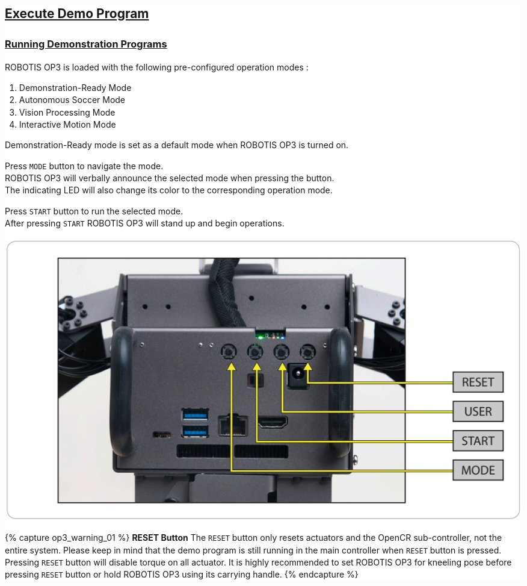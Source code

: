 ## [Execute Demo Program](#execute-demo-program)

### [Running Demonstration Programs](#running-demonstration-programs)

ROBOTIS OP3 is loaded with the following pre-configured operation modes :
1. Demonstration-Ready Mode
2. Autonomous Soccer Mode
3. Vision Processing Mode
4. Interactive Motion Mode

Demonstration-Ready mode is set as a default mode when ROBOTIS OP3 is turned on.

Press `MODE` button to navigate the mode.  
ROBOTIS OP3 will verbally announce the selected mode when pressing the button.  
The indicating LED will also change its color to the corresponding operation mode.  

Press `START` button to run the selected mode.  
After pressing `START` ROBOTIS OP3 will stand up and begin operations.

![](/assets/images/platform/op3/op3_015_rev2.png)

{% capture op3_warning_01 %}
**RESET Button**
The `RESET` button only resets actuators and the OpenCR sub-controller, not the entire system. Please keep in mind that the demo program is still running in the main controller when `RESET` button is pressed.  
Pressing `RESET` button will disable torque on all actuator. It is highly recommended to set ROBOTIS OP3 for kneeling pose before pressing `RESET` button or hold ROBOTIS OP3 using its carrying handle.
{% endcapture %}
